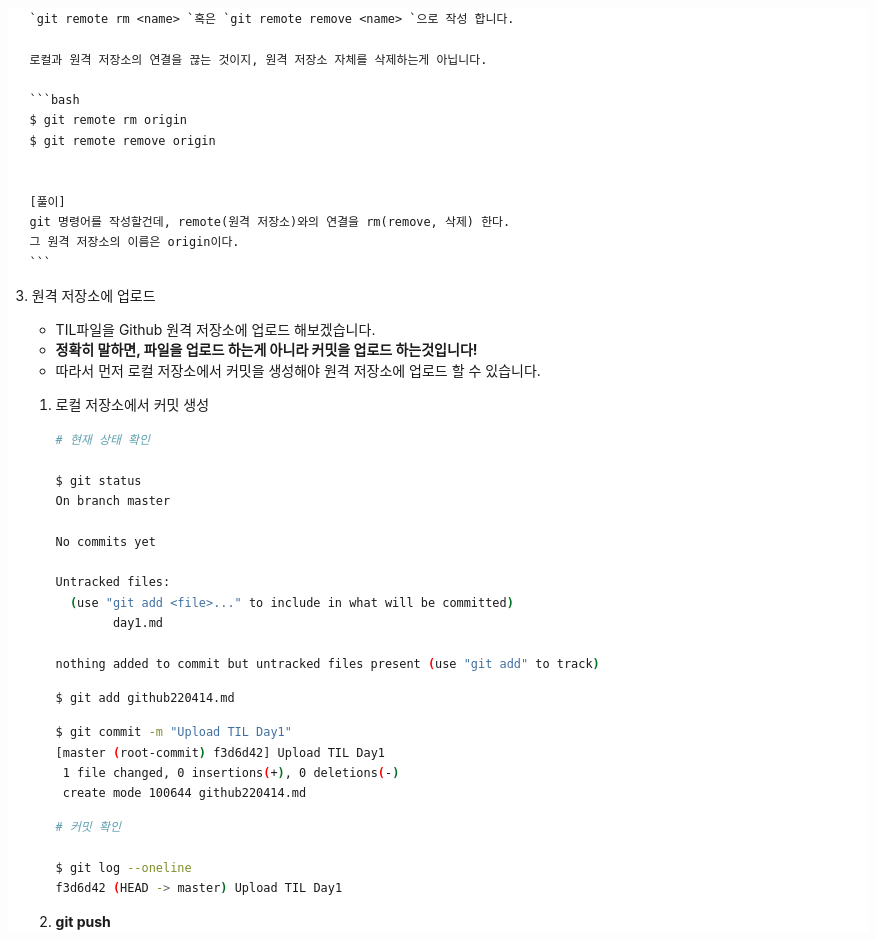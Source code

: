        `git remote rm <name> `혹은 `git remote remove <name> `으로 작성 합니다.
   
       로컬과 원격 저장소의 연결을 끊는 것이지, 원격 저장소 자체를 삭제하는게 아닙니다.
   
       ```bash
       $ git remote rm origin
       $ git remote remove origin
       
       
       [풀이]
       git 명령어를 작성할건데, remote(원격 저장소)와의 연결을 rm(remove, 삭제) 한다.
       그 원격 저장소의 이름은 origin이다.
       ```
   
3. 원격 저장소에 업로드

   - TIL파일을 Github 원격 저장소에 업로드 해보겠습니다.
   - **정확히 말하면, 파일을 업로드 하는게 아니라 커밋을 업로드 하는것입니다!**
   - 따라서 먼저 로컬 저장소에서 커밋을 생성해야 원격 저장소에 업로드 할 수 있습니다.

   1. 로컬 저장소에서 커밋 생성

      ```bash
      # 현재 상태 확인
      
      $ git status
      On branch master
      
      No commits yet
      
      Untracked files:
        (use "git add <file>..." to include in what will be committed)
              day1.md
      
      nothing added to commit but untracked files present (use "git add" to track)
      ```

      ```bash
      $ git add github220414.md
      ```

      ```bash
      $ git commit -m "Upload TIL Day1"
      [master (root-commit) f3d6d42] Upload TIL Day1
       1 file changed, 0 insertions(+), 0 deletions(-)
       create mode 100644 github220414.md
      ```

      ```bash
      # 커밋 확인
      
      $ git log --oneline
      f3d6d42 (HEAD -> master) Upload TIL Day1
      ```

   2. **git push**
